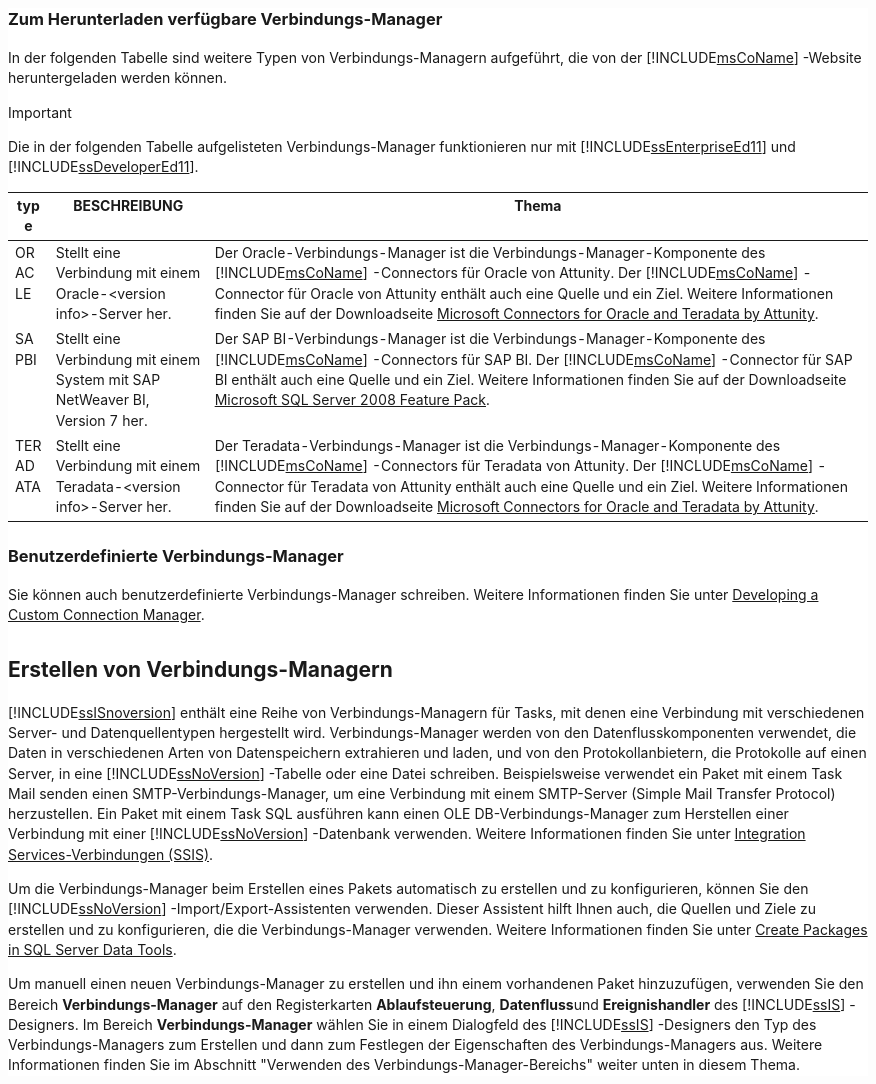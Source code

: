 ### <a name="connection-managers-available-for-download"></a>Zum Herunterladen verfügbare Verbindungs-Manager  
 In der folgenden Tabelle sind weitere Typen von Verbindungs-Managern aufgeführt, die von der [!INCLUDE[msCoName](../../includes/msconame-md.md)] -Website heruntergeladen werden können.  
  
> [!IMPORTANT]  
>  Die in der folgenden Tabelle aufgelisteten Verbindungs-Manager funktionieren nur mit [!INCLUDE[ssEnterpriseEd11](../../includes/ssenterpriseed11-md.md)] und [!INCLUDE[ssDeveloperEd11](../../includes/ssdevelopered11-md.md)].  
  
|type|BESCHREIBUNG|Thema|  
|----------|-----------------|-----------|  
|ORACLE|Stellt eine Verbindung mit einem Oracle-\<version info\>-Server her.|Der Oracle-Verbindungs-Manager ist die Verbindungs-Manager-Komponente des [!INCLUDE[msCoName](../../includes/msconame-md.md)] -Connectors für Oracle von Attunity. Der [!INCLUDE[msCoName](../../includes/msconame-md.md)] -Connector für Oracle von Attunity enthält auch eine Quelle und ein Ziel. Weitere Informationen finden Sie auf der Downloadseite [Microsoft Connectors for Oracle and Teradata by Attunity](https://www.microsoft.com/download/details.aspx?id=55179).|  
|SAPBI|Stellt eine Verbindung mit einem System mit SAP NetWeaver BI, Version 7 her.|Der SAP BI-Verbindungs-Manager ist die Verbindungs-Manager-Komponente des [!INCLUDE[msCoName](../../includes/msconame-md.md)] -Connectors für SAP BI. Der [!INCLUDE[msCoName](../../includes/msconame-md.md)] -Connector für SAP BI enthält auch eine Quelle und ein Ziel. Weitere Informationen finden Sie auf der Downloadseite [Microsoft SQL Server 2008 Feature Pack](https://www.microsoft.com/download/details.aspx?id=30440).|  
|TERADATA|Stellt eine Verbindung mit einem Teradata-\<version info\>-Server her.|Der Teradata-Verbindungs-Manager ist die Verbindungs-Manager-Komponente des [!INCLUDE[msCoName](../../includes/msconame-md.md)] -Connectors für Teradata von Attunity. Der [!INCLUDE[msCoName](../../includes/msconame-md.md)] -Connector für Teradata von Attunity enthält auch eine Quelle und ein Ziel. Weitere Informationen finden Sie auf der Downloadseite [Microsoft Connectors for Oracle and Teradata by Attunity](https://www.microsoft.com/download/details.aspx?id=55179).|  
  
### <a name="custom-connection-managers"></a>Benutzerdefinierte Verbindungs-Manager  
 Sie können auch benutzerdefinierte Verbindungs-Manager schreiben. Weitere Informationen finden Sie unter [Developing a Custom Connection Manager](../../integration-services/extending-packages-custom-objects/connection-manager/developing-a-custom-connection-manager.md).  
  
## <a name="create-connection-managers"></a>Erstellen von Verbindungs-Managern
  [!INCLUDE[ssISnoversion](../../includes/ssisnoversion-md.md)] enthält eine Reihe von Verbindungs-Managern für Tasks, mit denen eine Verbindung mit verschiedenen Server- und Datenquellentypen hergestellt wird. Verbindungs-Manager werden von den Datenflusskomponenten verwendet, die Daten in verschiedenen Arten von Datenspeichern extrahieren und laden, und von den Protokollanbietern, die Protokolle auf einen Server, in eine [!INCLUDE[ssNoVersion](../../includes/ssnoversion-md.md)] -Tabelle oder eine Datei schreiben. Beispielsweise verwendet ein Paket mit einem Task Mail senden einen SMTP-Verbindungs-Manager, um eine Verbindung mit einem SMTP-Server (Simple Mail Transfer Protocol) herzustellen. Ein Paket mit einem Task SQL ausführen kann einen OLE DB-Verbindungs-Manager zum Herstellen einer Verbindung mit einer [!INCLUDE[ssNoVersion](../../includes/ssnoversion-md.md)] -Datenbank verwenden. Weitere Informationen finden Sie unter [Integration Services-Verbindungen &#40;SSIS&#41;](../../integration-services/connection-manager/integration-services-ssis-connections.md).  
  
 Um die Verbindungs-Manager beim Erstellen eines Pakets automatisch zu erstellen und zu konfigurieren, können Sie den [!INCLUDE[ssNoVersion](../../includes/ssnoversion-md.md)] -Import/Export-Assistenten verwenden. Dieser Assistent hilft Ihnen auch, die Quellen und Ziele zu erstellen und zu konfigurieren, die die Verbindungs-Manager verwenden. Weitere Informationen finden Sie unter [Create Packages in SQL Server Data Tools](../../integration-services/create-packages-in-sql-server-data-tools.md).  
  
 Um manuell einen neuen Verbindungs-Manager zu erstellen und ihn einem vorhandenen Paket hinzuzufügen, verwenden Sie den Bereich **Verbindungs-Manager** auf den Registerkarten **Ablaufsteuerung**, **Datenfluss**und **Ereignishandler** des [!INCLUDE[ssIS](../../includes/ssis-md.md)] -Designers. Im Bereich **Verbindungs-Manager** wählen Sie in einem Dialogfeld des [!INCLUDE[ssIS](../../includes/ssis-md.md)] -Designers den Typ des Verbindungs-Managers zum Erstellen und dann zum Festlegen der Eigenschaften des Verbindungs-Managers aus. Weitere Informationen finden Sie im Abschnitt "Verwenden des Verbindungs-Manager-Bereichs" weiter unten in diesem Thema.  
  